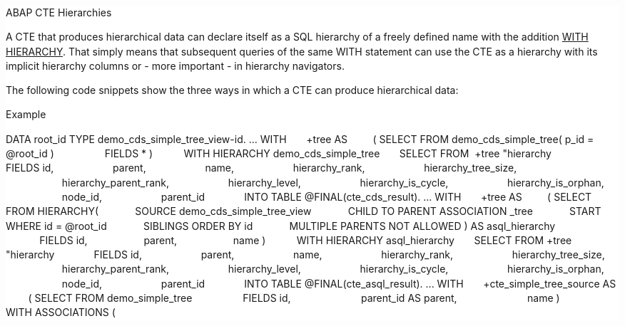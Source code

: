 ABAP CTE Hierarchies   

A CTE that produces hierarchical data can declare itself as a SQL hierarchy of a freely defined name with the addition [WITH HIERARCHY](javascript:call_link\('abapwith_hierarchy.htm'\)). That simply means that subsequent queries of the same WITH statement can use the CTE as a hierarchy with its implicit hierarchy columns or - more important - in hierarchy navigators.

The following code snippets show the three ways in which a CTE can produce hierarchical data:

Example

DATA root\_id TYPE demo\_cds\_simple\_tree\_view-id.
...
WITH
      +tree AS
        ( SELECT FROM demo\_cds\_simple\_tree( p\_id = @root\_id )
                 FIELDS \* )
          WITH HIERARCHY demo\_cds\_simple\_tree
      SELECT FROM  +tree "hierarchy
             FIELDS id,
                    parent,
                    name,
                    hierarchy\_rank,
                    hierarchy\_tree\_size,
                    hierarchy\_parent\_rank,
                    hierarchy\_level,
                    hierarchy\_is\_cycle,
                    hierarchy\_is\_orphan,
                    node\_id,
                    parent\_id
             INTO TABLE @FINAL(cte\_cds\_result).
...
WITH
      +tree AS
        ( SELECT FROM HIERARCHY(
            SOURCE demo\_cds\_simple\_tree\_view
            CHILD TO PARENT ASSOCIATION \_tree
            START WHERE id = @root\_id
            SIBLINGS ORDER BY id
            MULTIPLE PARENTS NOT ALLOWED ) AS asql\_hierarchy
            FIELDS id,
                   parent,
                   name )
          WITH HIERARCHY asql\_hierarchy
      SELECT FROM +tree "hierarchy
             FIELDS id,
                    parent,
                    name,
                    hierarchy\_rank,
                    hierarchy\_tree\_size,
                    hierarchy\_parent\_rank,
                    hierarchy\_level,
                    hierarchy\_is\_cycle,
                    hierarchy\_is\_orphan,
                    node\_id,
                    parent\_id
             INTO TABLE @FINAL(cte\_asql\_result).
...
WITH
      +cte\_simple\_tree\_source AS
        ( SELECT FROM demo\_simple\_tree
                 FIELDS id,
                        parent\_id AS parent,
                        name )
           WITH ASSOCIATIONS (